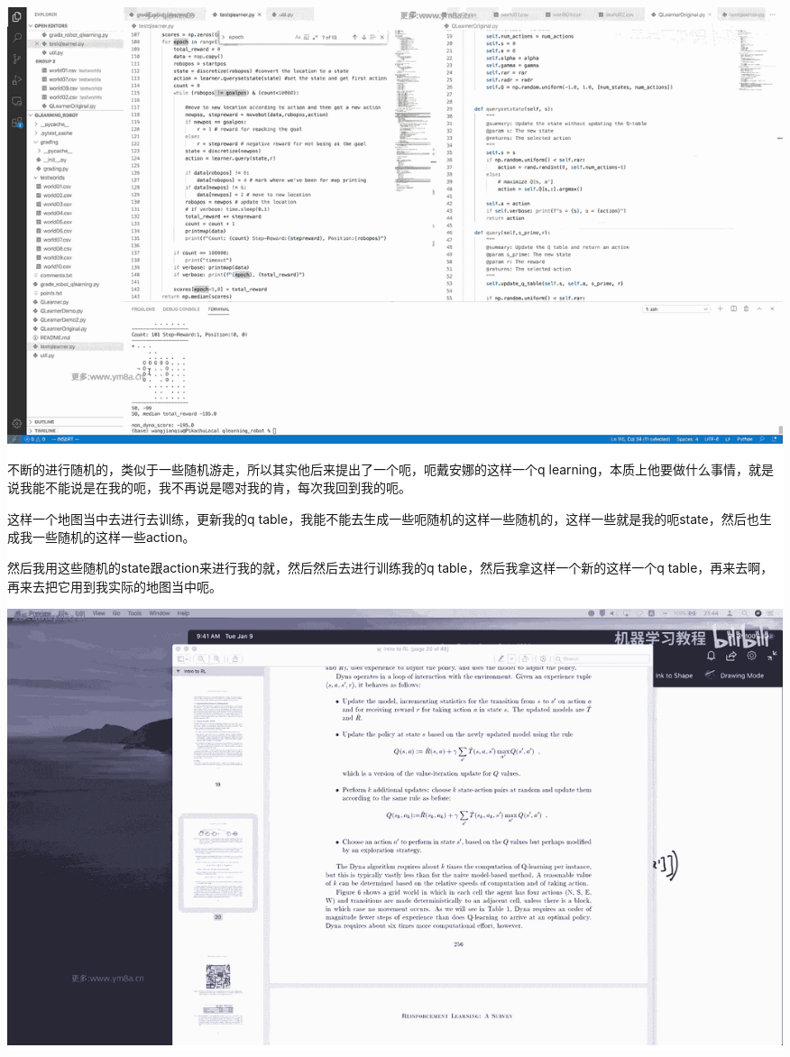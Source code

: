 ![](img/4e844ec4073d9190172d71854c676eec_103.png)

不断的进行随机的，类似于一些随机游走，所以其实他后来提出了一个呃，呃戴安娜的这样一个q learning，本质上他要做什么事情，就是说我能不能说是在我的呃，我不再说是嗯对我的肯，每次我回到我的呃。

这样一个地图当中去进行去训练，更新我的q table，我能不能去生成一些呃随机的这样一些随机的，这样一些就是我的呃state，然后也生成我一些随机的这样一些action。

然后我用这些随机的state跟action来进行我的就，然后然后去进行训练我的q table，然后我拿这样一个新的这样一个q table，再来去啊，再来去把它用到我实际的地图当中呃。



![](img/4e844ec4073d9190172d71854c676eec_105.png)
